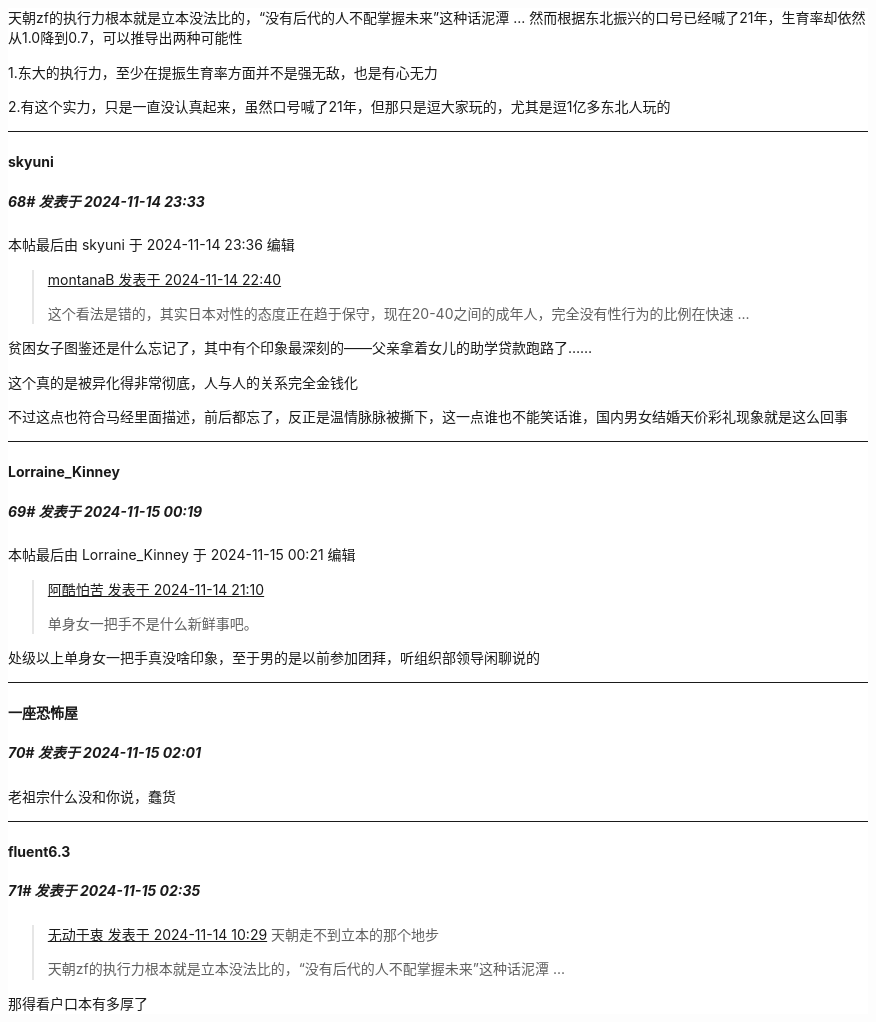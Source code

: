天朝zf的执行力根本就是立本没法比的，“没有后代的人不配掌握未来”这种话泥潭 ...</blockquote>
然而根据东北振兴的口号已经喊了21年，生育率却依然从1.0降到0.7，可以推导出两种可能性

1.东大的执行力，至少在提振生育率方面并不是强无敌，也是有心无力

2.有这个实力，只是一直没认真起来，虽然口号喊了21年，但那只是逗大家玩的，尤其是逗1亿多东北人玩的


*****

####  skyuni  
##### 68#       发表于 2024-11-14 23:33

 本帖最后由 skyuni 于 2024-11-14 23:36 编辑 
<blockquote><a href="httphttps://bbs.saraba1st.com/2b/forum.php?mod=redirect&amp;goto=findpost&amp;pid=66698400&amp;ptid=2206804" target="_blank">montanaB 发表于 2024-11-14 22:40</a>

这个看法是错的，其实日本对性的态度正在趋于保守，现在20-40之间的成年人，完全没有性行为的比例在快速 ...</blockquote>
贫困女子图鉴还是什么忘记了，其中有个印象最深刻的——父亲拿着女儿的助学贷款跑路了……

这个真的是被异化得非常彻底，人与人的关系完全金钱化

不过这点也符合马经里面描述，前后都忘了，反正是温情脉脉被撕下，这一点谁也不能笑话谁，国内男女结婚天价彩礼现象就是这么回事


*****

####  Lorraine_Kinney  
##### 69#       发表于 2024-11-15 00:19

 本帖最后由 Lorraine_Kinney 于 2024-11-15 00:21 编辑 
<blockquote><a href="httphttps://bbs.saraba1st.com/2b/forum.php?mod=redirect&amp;goto=findpost&amp;pid=66697883&amp;ptid=2206804" target="_blank">阿酷怕苦 发表于 2024-11-14 21:10</a>

单身女一把手不是什么新鲜事吧。</blockquote>
处级以上单身女一把手真没啥印象，至于男的是以前参加团拜，听组织部领导闲聊说的


*****

####  一座恐怖屋  
##### 70#       发表于 2024-11-15 02:01

老祖宗什么没和你说，蠢货


*****

####  fluent6.3  
##### 71#       发表于 2024-11-15 02:35

<blockquote><a href="httphttps://bbs.saraba1st.com/2b/forum.php?mod=redirect&amp;goto=findpost&amp;pid=66693196&amp;ptid=2206804" target="_blank">无动于衷 发表于 2024-11-14 10:29</a>
天朝走不到立本的那个地步

天朝zf的执行力根本就是立本没法比的，“没有后代的人不配掌握未来”这种话泥潭 ...</blockquote>
那得看户口本有多厚了
